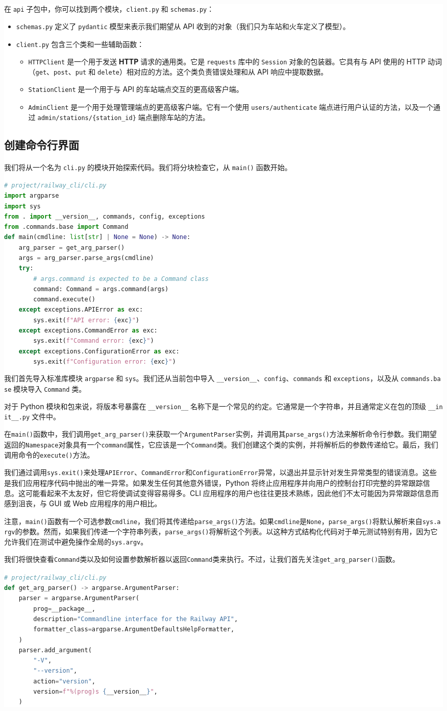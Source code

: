 在 `api` 子包中，你可以找到两个模块，`client.py` 和 `schemas.py`：

+   `schemas.py` 定义了 `pydantic` 模型来表示我们期望从 API 收到的对象（我们只为车站和火车定义了模型）。

+   `client.py` 包含三个类和一些辅助函数：

    +   `HTTPClient` 是一个用于发送 **HTTP** 请求的通用类。它是 `requests` 库中的 `Session` 对象的包装器。它具有与 API 使用的 HTTP 动词（`get`、`post`、`put` 和 `delete`）相对应的方法。这个类负责错误处理和从 API 响应中提取数据。

    +   `StationClient` 是一个用于与 API 的车站端点交互的更高级客户端。

    +   `AdminClient` 是一个用于处理管理端点的更高级客户端。它有一个使用 `users/authenticate` 端点进行用户认证的方法，以及一个通过 `admin/stations/{station_id}` 端点删除车站的方法。

## 创建命令行界面

我们将从一个名为 `cli.py` 的模块开始探索代码。我们将分块检查它，从 `main()` 函数开始。

```py
# project/railway_cli/cli.py
import argparse
import sys
from . import __version__, commands, config, exceptions
from .commands.base import Command
def main(cmdline: list[str] | None = None) -> None:
    arg_parser = get_arg_parser()
    args = arg_parser.parse_args(cmdline)
    try:
        # args.command is expected to be a Command class
        command: Command = args.command(args)
        command.execute()
    except exceptions.APIError as exc:
        sys.exit(f"API error: {exc}")
    except exceptions.CommandError as exc:
        sys.exit(f"Command error: {exc}")
    except exceptions.ConfigurationError as exc:
        sys.exit(f"Configuration error: {exc}") 
```

我们首先导入标准库模块 `argparse` 和 `sys`。我们还从当前包中导入 `__version__`、`config`、`commands` 和 `exceptions`，以及从 `commands.base` 模块导入 `Command` 类。

对于 Python 模块和包来说，将版本号暴露在 `__version__` 名称下是一个常见的约定。它通常是一个字符串，并且通常定义在包的顶级 `__init__.py` 文件中。

在`main()`函数中，我们调用`get_arg_parser()`来获取一个`ArgumentParser`实例，并调用其`parse_args()`方法来解析命令行参数。我们期望返回的`Namespace`对象具有一个`command`属性，它应该是一个`Command`类。我们创建这个类的实例，并将解析后的参数传递给它。最后，我们调用命令的`execute()`方法。

我们通过调用`sys.exit()`来处理`APIError`、`CommandError`和`ConfigurationError`异常，以退出并显示针对发生异常类型的错误消息。这些是我们应用程序代码中抛出的唯一异常。如果发生任何其他意外错误，Python 将终止应用程序并向用户的控制台打印完整的异常跟踪信息。这可能看起来不太友好，但它将使调试变得容易得多。CLI 应用程序的用户也往往更技术熟练，因此他们不太可能因为异常跟踪信息而感到沮丧，与 GUI 或 Web 应用程序的用户相比。

注意，`main()`函数有一个可选参数`cmdline`，我们将其传递给`parse_args()`方法。如果`cmdline`是`None`，`parse_args()`将默认解析来自`sys.argv`的参数。然而，如果我们传递一个字符串列表，`parse_args()`将解析这个列表。以这种方式结构化代码对于单元测试特别有用，因为它允许我们在测试中避免操作全局的`sys.argv`。

我们将很快查看`Command`类以及如何设置参数解析器以返回`Command`类来执行。不过，让我们首先关注`get_arg_parser()`函数。

```py
# project/railway_cli/cli.py
def get_arg_parser() -> argparse.ArgumentParser:
    parser = argparse.ArgumentParser(
        prog=__package__,
        description="Commandline interface for the Railway API",
        formatter_class=argparse.ArgumentDefaultsHelpFormatter,
    )
    parser.add_argument(
        "-V",
        "--version",
        action="version",
        version=f"%(prog)s {__version__}",
    )
```
